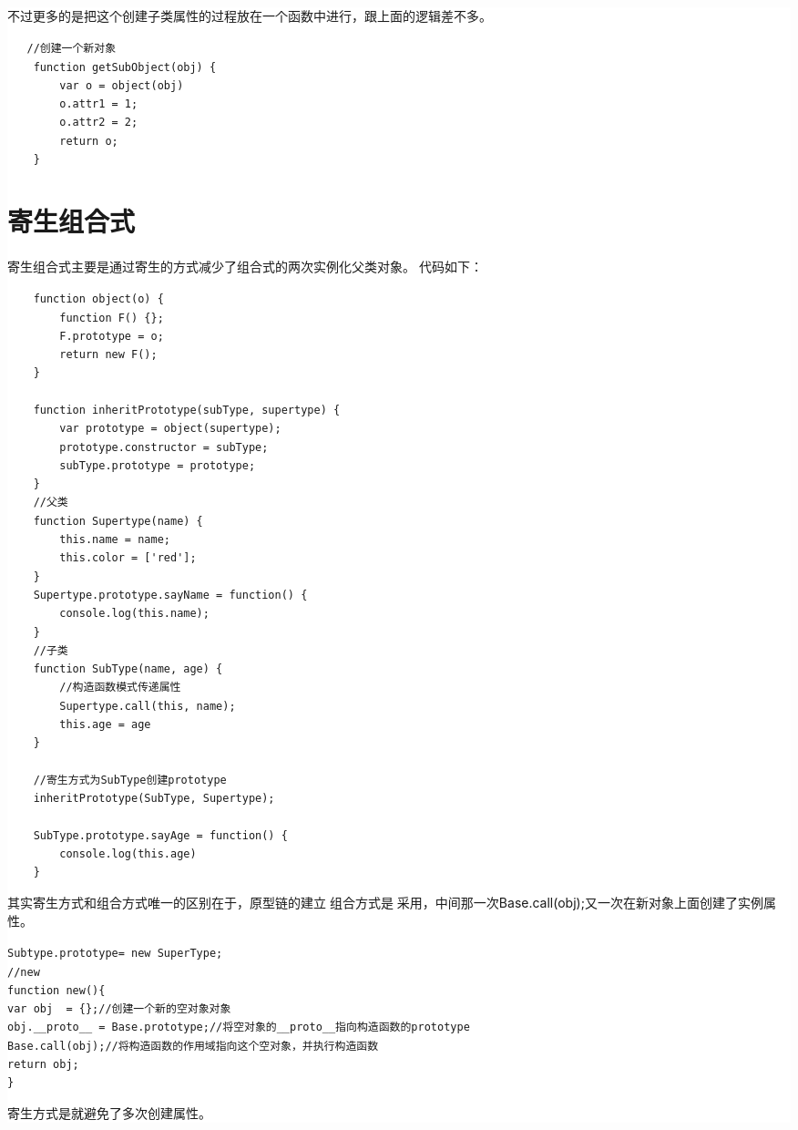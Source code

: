 不过更多的是把这个创建子类属性的过程放在一个函数中进行，跟上面的逻辑差不多。
```
   //创建一个新对象
    function getSubObject(obj) {
        var o = object(obj)
        o.attr1 = 1;
        o.attr2 = 2;
        return o;
    }
```

# 寄生组合式

寄生组合式主要是通过寄生的方式减少了组合式的两次实例化父类对象。
代码如下：
```
    function object(o) {
        function F() {};
        F.prototype = o;
        return new F();
    }

    function inheritPrototype(subType, supertype) {
        var prototype = object(supertype);
        prototype.constructor = subType;
        subType.prototype = prototype;
    }
    //父类
    function Supertype(name) {
        this.name = name;
        this.color = ['red'];
    }
    Supertype.prototype.sayName = function() {
        console.log(this.name);
    }
    //子类
    function SubType(name, age) {
        //构造函数模式传递属性
        Supertype.call(this, name);
        this.age = age
    }
    
    //寄生方式为SubType创建prototype
    inheritPrototype(SubType, Supertype);

    SubType.prototype.sayAge = function() {
        console.log(this.age)
    }
```
其实寄生方式和组合方式唯一的区别在于，原型链的建立
组合方式是 采用，中间那一次Base.call(obj);又一次在新对象上面创建了实例属性。
```
Subtype.prototype= new SuperType;
//new 
function new(){
var obj  = {};//创建一个新的空对象对象
obj.__proto__ = Base.prototype;//将空对象的__proto__指向构造函数的prototype
Base.call(obj);//将构造函数的作用域指向这个空对象，并执行构造函数
return obj;
}
```
寄生方式是就避免了多次创建属性。
